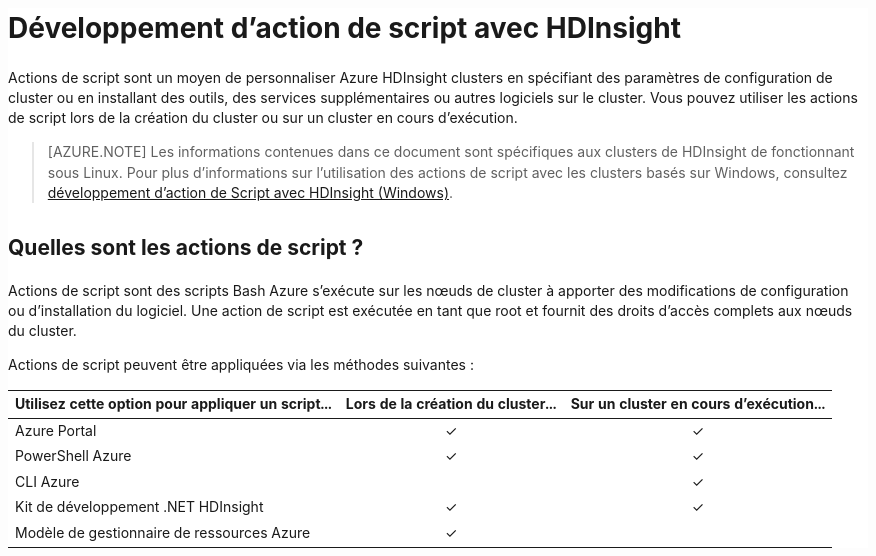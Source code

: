 <properties
    pageTitle="Script de développement action avec basé sur Linux de HDInsight | Microsoft Azure"
    description="Comment personnaliser les clusters basés sur Linux de HDInsight avec une Action de Script. Actions de script sont un moyen de personnaliser Azure HDInsight clusters en spécifiant des paramètres de configuration de cluster ou en installant des outils, des services supplémentaires ou autres logiciels sur le cluster. "
    services="hdinsight"
    documentationCenter=""
    authors="Blackmist"
    manager="jhubbard"
    editor="cgronlun"/>

<tags
    ms.service="hdinsight"
    ms.workload="big-data"
    ms.tgt_pltfrm="na"
    ms.devlang="na"
    ms.topic="article"
    ms.date="10/05/2016"
    ms.author="larryfr"/>

# <a name="script-action-development-with-hdinsight"></a>Développement d’action de script avec HDInsight

Actions de script sont un moyen de personnaliser Azure HDInsight clusters en spécifiant des paramètres de configuration de cluster ou en installant des outils, des services supplémentaires ou autres logiciels sur le cluster. Vous pouvez utiliser les actions de script lors de la création du cluster ou sur un cluster en cours d’exécution.

> [AZURE.NOTE] Les informations contenues dans ce document sont spécifiques aux clusters de HDInsight de fonctionnant sous Linux. Pour plus d’informations sur l’utilisation des actions de script avec les clusters basés sur Windows, consultez [développement d’action de Script avec HDInsight (Windows)](hdinsight-hadoop-script-actions.md).

## <a name="what-are-script-actions"></a>Quelles sont les actions de script ?

Actions de script sont des scripts Bash Azure s’exécute sur les nœuds de cluster à apporter des modifications de configuration ou d’installation du logiciel. Une action de script est exécutée en tant que root et fournit des droits d’accès complets aux nœuds du cluster.

Actions de script peuvent être appliquées via les méthodes suivantes :

| Utilisez cette option pour appliquer un script... | Lors de la création du cluster... | Sur un cluster en cours d’exécution... |
| ----- |:-----:|:-----:|
| Azure Portal | ✓ | ✓ |
| PowerShell Azure | ✓ | ✓ |
| CLI Azure | &nbsp; | ✓ |
| Kit de développement .NET HDInsight | ✓ | ✓ |
| Modèle de gestionnaire de ressources Azure | ✓ | &nbsp; |
